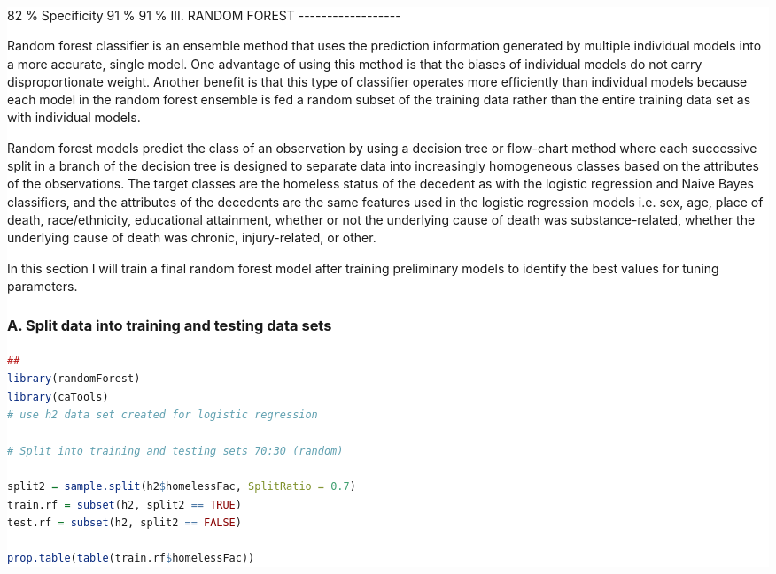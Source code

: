 </td>
<td style="text-align:right;">
82 %
</td>
</tr>
<tr>
<td style="text-align:left;">
Specificity
</td>
<td style="text-align:right;">
91 %
</td>
<td style="text-align:right;">
91 %
</td>
</tr>
</tbody>
</table>
III. RANDOM FOREST
------------------

Random forest classifier is an ensemble method that uses the prediction information generated by multiple individual models into a more accurate, single model. One advantage of using this method is that the biases of individual models do not carry disproportionate weight. Another benefit is that this type of classifier operates more efficiently than individual models because each model in the random forest ensemble is fed a random subset of the training data rather than the entire training data set as with individual models.

Random forest models predict the class of an observation by using a decision tree or flow-chart method where each successive split in a branch of the decision tree is designed to separate data into increasingly homogeneous classes based on the attributes of the observations. The target classes are the homeless status of the decedent as with the logistic regression and Naive Bayes classifiers, and the attributes of the decedents are the same features used in the logistic regression models i.e. sex, age, place of death, race/ethnicity, educational attainment, whether or not the underlying cause of death was substance-related, whether the underlying cause of death was chronic, injury-related, or other.

In this section I will train a final random forest model after training preliminary models to identify the best values for tuning parameters.

### A. Split data into training and testing data sets

``` r
## 
library(randomForest)
library(caTools)
# use h2 data set created for logistic regression

# Split into training and testing sets 70:30 (random)

split2 = sample.split(h2$homelessFac, SplitRatio = 0.7)
train.rf = subset(h2, split2 == TRUE)
test.rf = subset(h2, split2 == FALSE)

prop.table(table(train.rf$homelessFac))
```

